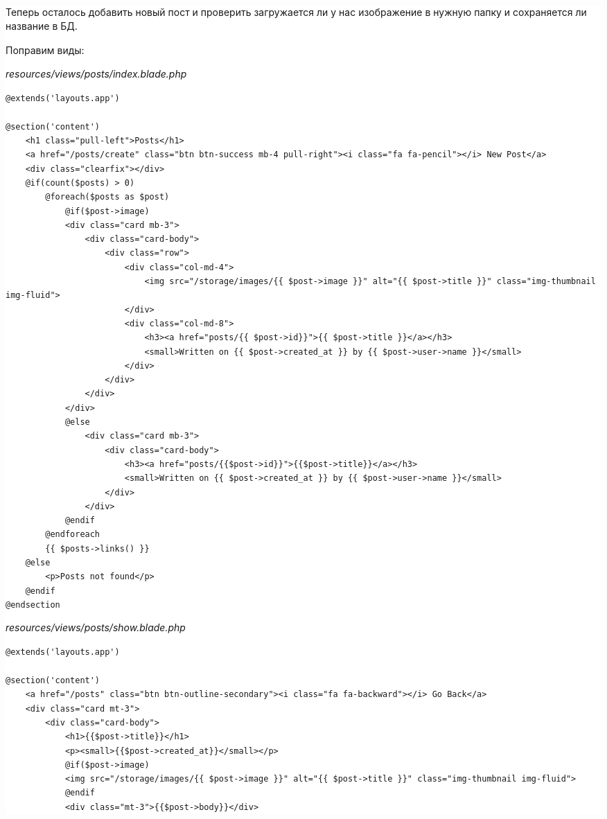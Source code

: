 Теперь осталось добавить новый пост и проверить загружается ли у нас изображение в нужную папку и сохраняется ли название в БД.

Поправим виды:

*resources/views/posts/index.blade.php*

```
@extends('layouts.app')

@section('content')
    <h1 class="pull-left">Posts</h1>
    <a href="/posts/create" class="btn btn-success mb-4 pull-right"><i class="fa fa-pencil"></i> New Post</a>
    <div class="clearfix"></div>
    @if(count($posts) > 0)
        @foreach($posts as $post)
            @if($post->image)
            <div class="card mb-3">
                <div class="card-body">
                    <div class="row">
                        <div class="col-md-4">
                            <img src="/storage/images/{{ $post->image }}" alt="{{ $post->title }}" class="img-thumbnail img-fluid">
                        </div>
                        <div class="col-md-8">
                            <h3><a href="posts/{{ $post->id}}">{{ $post->title }}</a></h3>
                            <small>Written on {{ $post->created_at }} by {{ $post->user->name }}</small>
                        </div>
                    </div>
                </div>
            </div>
            @else
                <div class="card mb-3">
                    <div class="card-body">
                        <h3><a href="posts/{{$post->id}}">{{$post->title}}</a></h3>
                        <small>Written on {{ $post->created_at }} by {{ $post->user->name }}</small>
                    </div>
                </div>
            @endif
        @endforeach
        {{ $posts->links() }}
    @else
        <p>Posts not found</p>
    @endif
@endsection
```

*resources/views/posts/show.blade.php*

```
@extends('layouts.app')

@section('content')
    <a href="/posts" class="btn btn-outline-secondary"><i class="fa fa-backward"></i> Go Back</a>
    <div class="card mt-3">
        <div class="card-body">
            <h1>{{$post->title}}</h1>
            <p><small>{{$post->created_at}}</small></p>
            @if($post->image)
            <img src="/storage/images/{{ $post->image }}" alt="{{ $post->title }}" class="img-thumbnail img-fluid">
            @endif
            <div class="mt-3">{{$post->body}}</div>
```